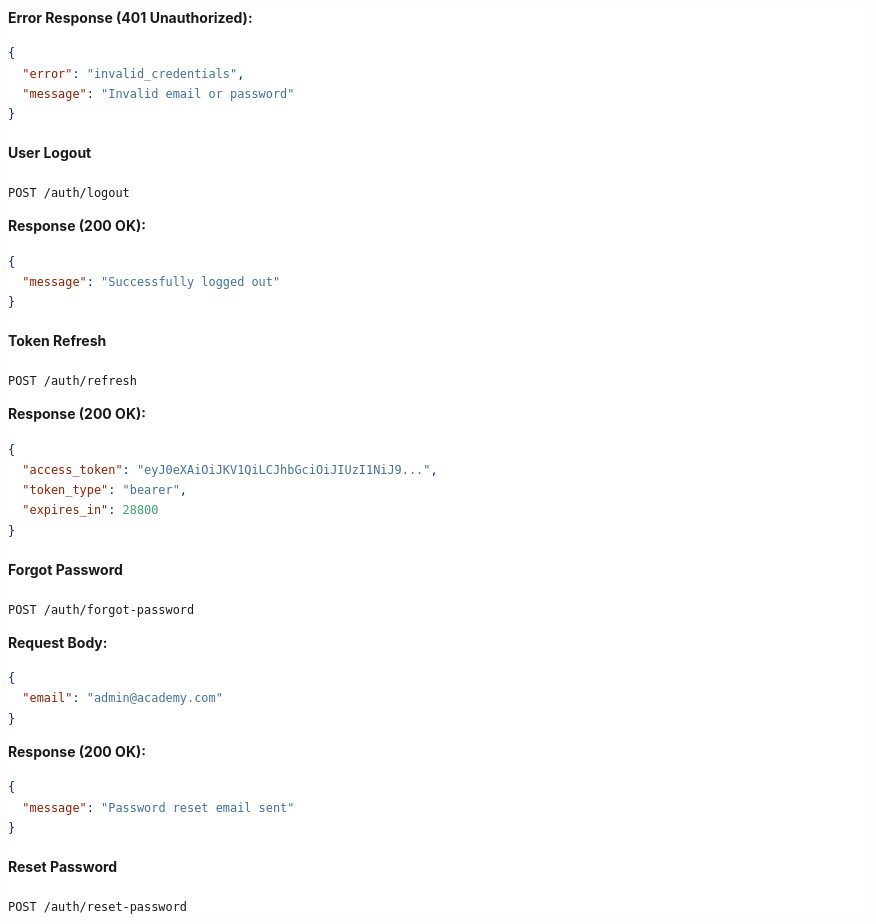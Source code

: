 **Error Response (401 Unauthorized):**
```json
{
  "error": "invalid_credentials",
  "message": "Invalid email or password"
}
```

#### User Logout
```http
POST /auth/logout
```

**Response (200 OK):**
```json
{
  "message": "Successfully logged out"
}
```

#### Token Refresh
```http
POST /auth/refresh
```

**Response (200 OK):**
```json
{
  "access_token": "eyJ0eXAiOiJKV1QiLCJhbGciOiJIUzI1NiJ9...",
  "token_type": "bearer",
  "expires_in": 28800
}
```

#### Forgot Password
```http
POST /auth/forgot-password
```

**Request Body:**
```json
{
  "email": "admin@academy.com"
}
```

**Response (200 OK):**
```json
{
  "message": "Password reset email sent"
}
```

#### Reset Password
```http
POST /auth/reset-password
```
